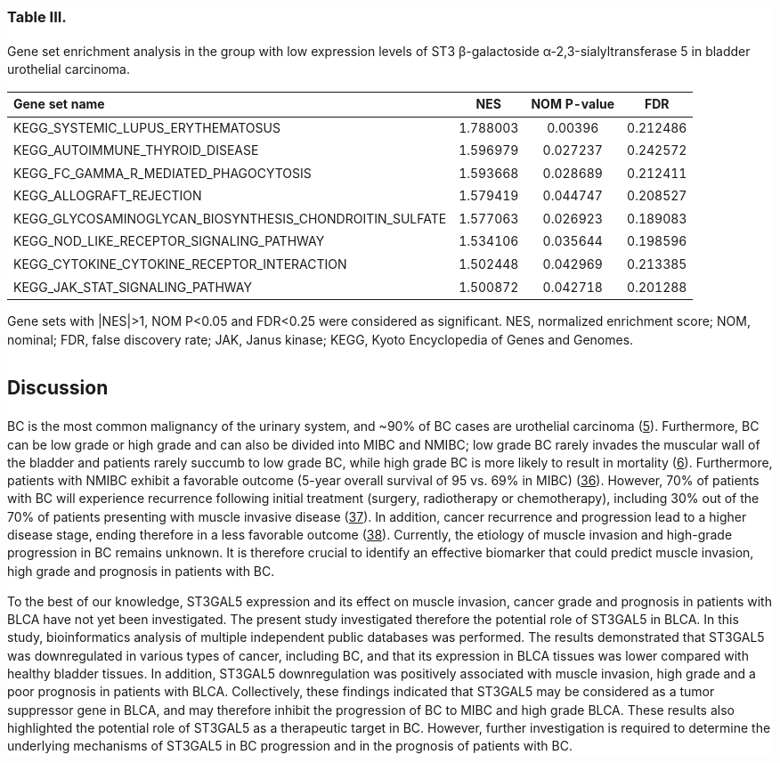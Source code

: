 ### Table III.

Gene set enrichment analysis in the group with low expression levels of ST3 β-galactoside α-2,3-sialyltransferase 5 in bladder urothelial carcinoma.

| Gene set name                                           |   NES    | NOM P-value |   FDR    |
|:----------------|:-----------------:|:-----------------:|:-----------------:|
| KEGG_SYSTEMIC_LUPUS_ERYTHEMATOSUS                       | 1.788003 |   0.00396   | 0.212486 |
| KEGG_AUTOIMMUNE_THYROID_DISEASE                         | 1.596979 |  0.027237   | 0.242572 |
| KEGG_FC_GAMMA_R\_MEDIATED_PHAGOCYTOSIS                  | 1.593668 |  0.028689   | 0.212411 |
| KEGG_ALLOGRAFT_REJECTION                                | 1.579419 |  0.044747   | 0.208527 |
| KEGG_GLYCOSAMINOGLYCAN_BIOSYNTHESIS_CHONDROITIN_SULFATE | 1.577063 |  0.026923   | 0.189083 |
| KEGG_NOD_LIKE_RECEPTOR_SIGNALING_PATHWAY                | 1.534106 |  0.035644   | 0.198596 |
| KEGG_CYTOKINE_CYTOKINE_RECEPTOR_INTERACTION             | 1.502448 |  0.042969   | 0.213385 |
| KEGG_JAK_STAT_SIGNALING_PATHWAY                         | 1.500872 |  0.042718   | 0.201288 |

Gene sets with \|NES\|\>1, NOM P\<0.05 and FDR\<0.25 were considered as significant.
NES, normalized enrichment score; NOM, nominal; FDR, false discovery rate; JAK, Janus kinase; KEGG, Kyoto Encyclopedia of Genes and Genomes.

## Discussion

BC is the most common malignancy of the urinary system, and \~90% of BC cases are urothelial carcinoma ([5](https://www.ncbi.nlm.nih.gov/pmc/articles/PMC7285741/#b5-ol-0-0-11597)).
Furthermore, BC can be low grade or high grade and can also be divided into MIBC and NMIBC; low grade BC rarely invades the muscular wall of the bladder and patients rarely succumb to low grade BC, while high grade BC is more likely to result in mortality ([6](https://www.ncbi.nlm.nih.gov/pmc/articles/PMC7285741/#b6-ol-0-0-11597)).
Furthermore, patients with NMIBC exhibit a favorable outcome (5-year overall survival of 95 vs. 69% in MIBC) ([36](https://www.ncbi.nlm.nih.gov/pmc/articles/PMC7285741/#b36-ol-0-0-11597)).
However, 70% of patients with BC will experience recurrence following initial treatment (surgery, radiotherapy or chemotherapy), including 30% out of the 70% of patients presenting with muscle invasive disease ([37](https://www.ncbi.nlm.nih.gov/pmc/articles/PMC7285741/#b37-ol-0-0-11597)).
In addition, cancer recurrence and progression lead to a higher disease stage, ending therefore in a less favorable outcome ([38](https://www.ncbi.nlm.nih.gov/pmc/articles/PMC7285741/#b38-ol-0-0-11597)).
Currently, the etiology of muscle invasion and high-grade progression in BC remains unknown.
It is therefore crucial to identify an effective biomarker that could predict muscle invasion, high grade and prognosis in patients with BC.

To the best of our knowledge, ST3GAL5 expression and its effect on muscle invasion, cancer grade and prognosis in patients with BLCA have not yet been investigated.
The present study investigated therefore the potential role of ST3GAL5 in BLCA.
In this study, bioinformatics analysis of multiple independent public databases was performed.
The results demonstrated that ST3GAL5 was downregulated in various types of cancer, including BC, and that its expression in BLCA tissues was lower compared with healthy bladder tissues.
In addition, ST3GAL5 downregulation was positively associated with muscle invasion, high grade and a poor prognosis in patients with BLCA.
Collectively, these findings indicated that ST3GAL5 may be considered as a tumor suppressor gene in BLCA, and may therefore inhibit the progression of BC to MIBC and high grade BLCA.
These results also highlighted the potential role of ST3GAL5 as a therapeutic target in BC.
However, further investigation is required to determine the underlying mechanisms of ST3GAL5 in BC progression and in the prognosis of patients with BC.
